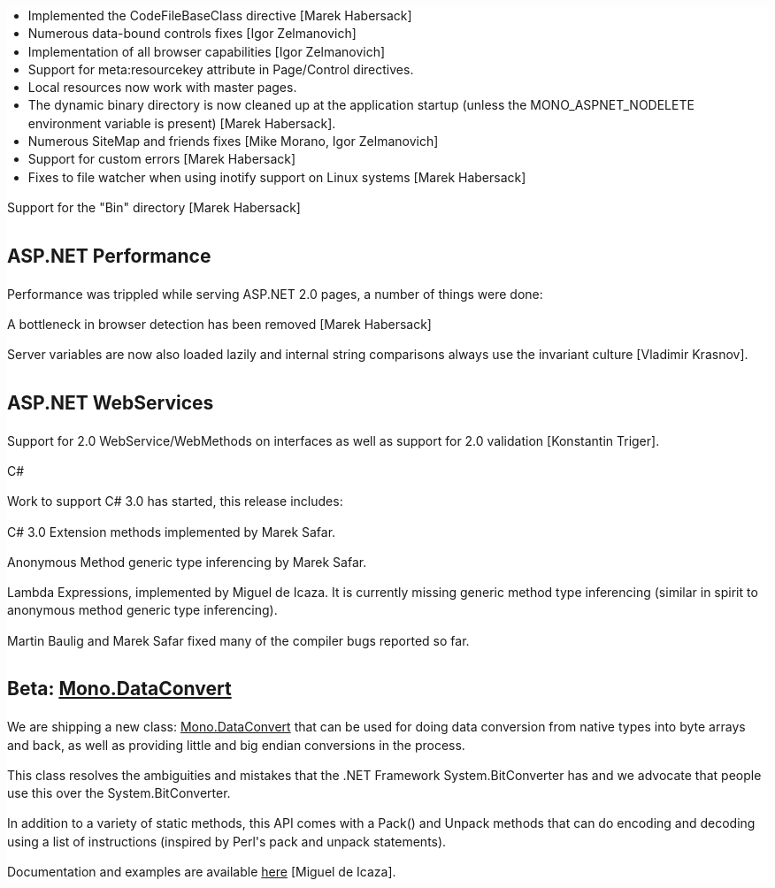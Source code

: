 -   Implemented the CodeFileBaseClass directive [Marek Habersack]
-   Numerous data-bound controls fixes [Igor Zelmanovich]
-   Implementation of all browser capabilities [Igor Zelmanovich]
-   Support for meta:resourcekey attribute in Page/Control directives.
-   Local resources now work with master pages.
-   The dynamic binary directory is now cleaned up at the application startup (unless the MONO\_ASPNET\_NODELETE environment variable is present) [Marek Habersack].
-   Numerous SiteMap and friends fixes [Mike Morano, Igor Zelmanovich]
-   Support for custom errors [Marek Habersack]
-   Fixes to file watcher when using inotify support on Linux systems [Marek Habersack]

Support for the "Bin" directory [Marek Habersack]

ASP.NET Performance
-------------------

Performance was trippled while serving ASP.NET 2.0 pages, a number of things were done:

A bottleneck in browser detection has been removed [Marek Habersack]

Server variables are now also loaded lazily and internal string comparisons always use the invariant culture [Vladimir Krasnov].

ASP.NET WebServices
-------------------

Support for 2.0 WebService/WebMethods on interfaces as well as support for 2.0 validation [Konstantin Triger].

C\#

Work to support C\# 3.0 has started, this release includes:

C\# 3.0 Extension methods implemented by Marek Safar.

Anonymous Method generic type inferencing by Marek Safar.

Lambda Expressions, implemented by Miguel de Icaza. It is currently missing generic method type inferencing (similar in spirit to anonymous method generic type inferencing).

Martin Baulig and Marek Safar fixed many of the compiler bugs reported so far.

Beta: [Mono.DataConvert](http://www.mono-project.com/Mono_DataConvert)
----------------------------------------------------------------------

We are shipping a new class: [Mono.DataConvert](http://www.mono-project.com/Mono_DataConvert) that can be used for doing data conversion from native types into byte arrays and back, as well as providing little and big endian conversions in the process.

This class resolves the ambiguities and mistakes that the .NET Framework System.BitConverter has and we advocate that people use this over the System.BitConverter.

In addition to a variety of static methods, this API comes with a Pack() and Unpack methods that can do encoding and decoding using a list of instructions (inspired by Perl's pack and unpack statements).

Documentation and examples are available [here](http://www.mono-project.com/Mono_DataConvert) [Miguel de Icaza].

